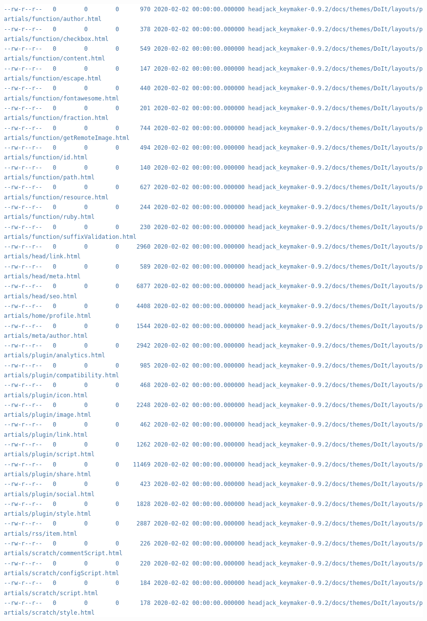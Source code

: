 ```diff
--rw-r--r--   0        0        0      970 2020-02-02 00:00:00.000000 headjack_keymaker-0.9.2/docs/themes/DoIt/layouts/partials/function/author.html
--rw-r--r--   0        0        0      378 2020-02-02 00:00:00.000000 headjack_keymaker-0.9.2/docs/themes/DoIt/layouts/partials/function/checkbox.html
--rw-r--r--   0        0        0      549 2020-02-02 00:00:00.000000 headjack_keymaker-0.9.2/docs/themes/DoIt/layouts/partials/function/content.html
--rw-r--r--   0        0        0      147 2020-02-02 00:00:00.000000 headjack_keymaker-0.9.2/docs/themes/DoIt/layouts/partials/function/escape.html
--rw-r--r--   0        0        0      440 2020-02-02 00:00:00.000000 headjack_keymaker-0.9.2/docs/themes/DoIt/layouts/partials/function/fontawesome.html
--rw-r--r--   0        0        0      201 2020-02-02 00:00:00.000000 headjack_keymaker-0.9.2/docs/themes/DoIt/layouts/partials/function/fraction.html
--rw-r--r--   0        0        0      744 2020-02-02 00:00:00.000000 headjack_keymaker-0.9.2/docs/themes/DoIt/layouts/partials/function/getRemoteImage.html
--rw-r--r--   0        0        0      494 2020-02-02 00:00:00.000000 headjack_keymaker-0.9.2/docs/themes/DoIt/layouts/partials/function/id.html
--rw-r--r--   0        0        0      140 2020-02-02 00:00:00.000000 headjack_keymaker-0.9.2/docs/themes/DoIt/layouts/partials/function/path.html
--rw-r--r--   0        0        0      627 2020-02-02 00:00:00.000000 headjack_keymaker-0.9.2/docs/themes/DoIt/layouts/partials/function/resource.html
--rw-r--r--   0        0        0      244 2020-02-02 00:00:00.000000 headjack_keymaker-0.9.2/docs/themes/DoIt/layouts/partials/function/ruby.html
--rw-r--r--   0        0        0      230 2020-02-02 00:00:00.000000 headjack_keymaker-0.9.2/docs/themes/DoIt/layouts/partials/function/suffixValidation.html
--rw-r--r--   0        0        0     2960 2020-02-02 00:00:00.000000 headjack_keymaker-0.9.2/docs/themes/DoIt/layouts/partials/head/link.html
--rw-r--r--   0        0        0      589 2020-02-02 00:00:00.000000 headjack_keymaker-0.9.2/docs/themes/DoIt/layouts/partials/head/meta.html
--rw-r--r--   0        0        0     6877 2020-02-02 00:00:00.000000 headjack_keymaker-0.9.2/docs/themes/DoIt/layouts/partials/head/seo.html
--rw-r--r--   0        0        0     4408 2020-02-02 00:00:00.000000 headjack_keymaker-0.9.2/docs/themes/DoIt/layouts/partials/home/profile.html
--rw-r--r--   0        0        0     1544 2020-02-02 00:00:00.000000 headjack_keymaker-0.9.2/docs/themes/DoIt/layouts/partials/meta/author.html
--rw-r--r--   0        0        0     2942 2020-02-02 00:00:00.000000 headjack_keymaker-0.9.2/docs/themes/DoIt/layouts/partials/plugin/analytics.html
--rw-r--r--   0        0        0      985 2020-02-02 00:00:00.000000 headjack_keymaker-0.9.2/docs/themes/DoIt/layouts/partials/plugin/compatibility.html
--rw-r--r--   0        0        0      468 2020-02-02 00:00:00.000000 headjack_keymaker-0.9.2/docs/themes/DoIt/layouts/partials/plugin/icon.html
--rw-r--r--   0        0        0     2248 2020-02-02 00:00:00.000000 headjack_keymaker-0.9.2/docs/themes/DoIt/layouts/partials/plugin/image.html
--rw-r--r--   0        0        0      462 2020-02-02 00:00:00.000000 headjack_keymaker-0.9.2/docs/themes/DoIt/layouts/partials/plugin/link.html
--rw-r--r--   0        0        0     1262 2020-02-02 00:00:00.000000 headjack_keymaker-0.9.2/docs/themes/DoIt/layouts/partials/plugin/script.html
--rw-r--r--   0        0        0    11469 2020-02-02 00:00:00.000000 headjack_keymaker-0.9.2/docs/themes/DoIt/layouts/partials/plugin/share.html
--rw-r--r--   0        0        0      423 2020-02-02 00:00:00.000000 headjack_keymaker-0.9.2/docs/themes/DoIt/layouts/partials/plugin/social.html
--rw-r--r--   0        0        0     1828 2020-02-02 00:00:00.000000 headjack_keymaker-0.9.2/docs/themes/DoIt/layouts/partials/plugin/style.html
--rw-r--r--   0        0        0     2887 2020-02-02 00:00:00.000000 headjack_keymaker-0.9.2/docs/themes/DoIt/layouts/partials/rss/item.html
--rw-r--r--   0        0        0      226 2020-02-02 00:00:00.000000 headjack_keymaker-0.9.2/docs/themes/DoIt/layouts/partials/scratch/commentScript.html
--rw-r--r--   0        0        0      220 2020-02-02 00:00:00.000000 headjack_keymaker-0.9.2/docs/themes/DoIt/layouts/partials/scratch/configScript.html
--rw-r--r--   0        0        0      184 2020-02-02 00:00:00.000000 headjack_keymaker-0.9.2/docs/themes/DoIt/layouts/partials/scratch/script.html
--rw-r--r--   0        0        0      178 2020-02-02 00:00:00.000000 headjack_keymaker-0.9.2/docs/themes/DoIt/layouts/partials/scratch/style.html
```